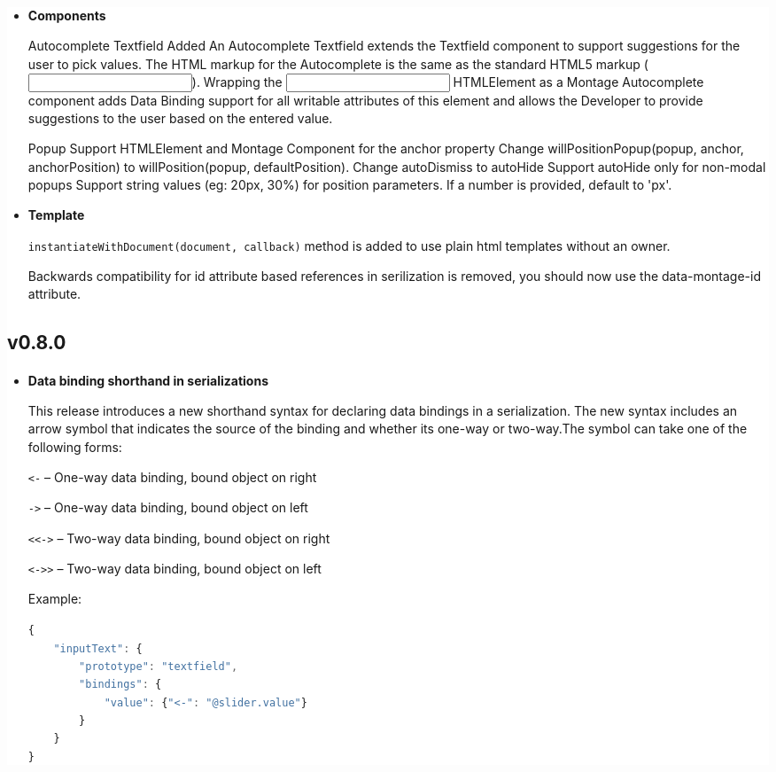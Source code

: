 -   **Components**

    Autocomplete Textfield Added
        An Autocomplete Textfield extends the Textfield component to support suggestions for the user to pick values.
        The HTML markup for the Autocomplete is the same as the standard HTML5 markup (<input>).
        Wrapping the <input> HTMLElement as a Montage Autocomplete component adds Data Binding support for all
        writable attributes of this element and allows the Developer to provide suggestions to the user based
        on the entered value.

    Popup
        Support HTMLElement and Montage Component for the anchor property
        Change willPositionPopup(popup, anchor, anchorPosition) to willPosition(popup, defaultPosition).
        Change autoDismiss to autoHide
        Support autoHide only for non-modal popups
        Support string values (eg: 20px, 30%) for position parameters. If a number is provided, default to 'px'.

-   **Template**

    ``instantiateWithDocument(document, callback)`` method is added to use plain html templates without an owner.

    Backwards compatibility for id attribute based references in serilization is removed, you should now use the
    data-montage-id attribute.

## v0.8.0

-   **Data binding shorthand in serializations**

    This release introduces a new shorthand syntax for declaring data bindings in a serialization. The new syntax
    includes an arrow symbol that indicates the source of the binding and whether its one-way or two-way.The symbol can
    take one of the following forms:

    `<-` – One-way data binding, bound object on right

    `->` – One-way data binding, bound object on left

    `<<->` – Two-way data binding, bound object on right

    `<->>` – Two-way data binding, bound object on left

    Example:

    ```javascript
    {
        "inputText": {
            "prototype": "textfield",
            "bindings": {
                "value": {"<-": "@slider.value"}
            }
        }
    }
    ```
